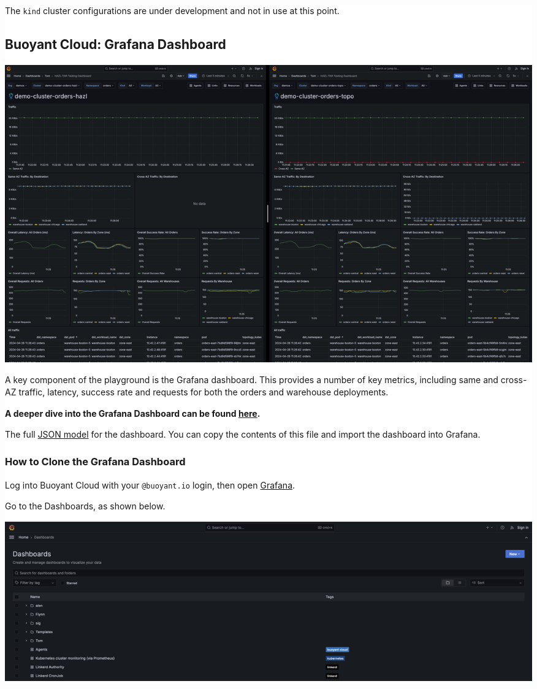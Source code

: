 The `kind` cluster configurations are under development and not in use at this point.

## Buoyant Cloud: Grafana Dashboard

![The Grafana Dashboard](images/grafana-dashboard-setup-desired.png)

A key component of the playground is the Grafana dashboard.  This provides a number of key metrics, including same and cross-AZ traffic, latency, success rate and requests for both the orders and warehouse deployments.

**A deeper dive into the Grafana Dashboard can be found [here](./dashboard.md).**

The full [JSON model](dashboards/hazl-dashboard-gui.json) for the dashboard.  You can copy the contents of this file and import the dashboard into Grafana.

### How to Clone the Grafana Dashboard

Log into Buoyant Cloud with your `@buoyant.io` login, then open [Grafana](https://buoyant.cloud/grafana).

Go to the Dashboards, as shown below.

![Grafana Dashboards](images/grafana-dashboards-far.png)
